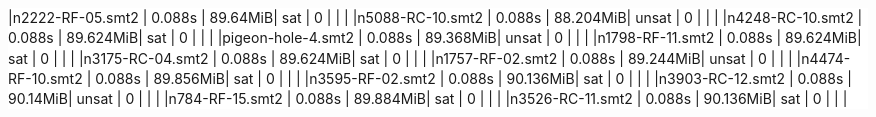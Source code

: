 |n2222-RF-05.smt2                                             |    0.088s | 89.64MiB| sat | 0 |  |  |
|n5088-RC-10.smt2                                             |    0.088s | 88.204MiB| unsat | 0 |  |  |
|n4248-RC-10.smt2                                             |    0.088s | 89.624MiB| sat | 0 |  |  |
|pigeon-hole-4.smt2                                           |    0.088s | 89.368MiB| unsat | 0 |  |  |
|n1798-RF-11.smt2                                             |    0.088s | 89.624MiB| sat | 0 |  |  |
|n3175-RC-04.smt2                                             |    0.088s | 89.624MiB| sat | 0 |  |  |
|n1757-RF-02.smt2                                             |    0.088s | 89.244MiB| unsat | 0 |  |  |
|n4474-RF-10.smt2                                             |    0.088s | 89.856MiB| sat | 0 |  |  |
|n3595-RF-02.smt2                                             |    0.088s | 90.136MiB| sat | 0 |  |  |
|n3903-RC-12.smt2                                             |    0.088s | 90.14MiB| unsat | 0 |  |  |
|n784-RF-15.smt2                                              |    0.088s | 89.884MiB| sat | 0 |  |  |
|n3526-RC-11.smt2                                             |    0.088s | 90.136MiB| sat | 0 |  |  |
